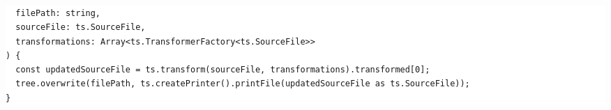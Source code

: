 ```diff
  filePath: string,
  sourceFile: ts.SourceFile,
  transformations: Array<ts.TransformerFactory<ts.SourceFile>>
) {
  const updatedSourceFile = ts.transform(sourceFile, transformations).transformed[0];
  tree.overwrite(filePath, ts.createPrinter().printFile(updatedSourceFile as ts.SourceFile));
}
```